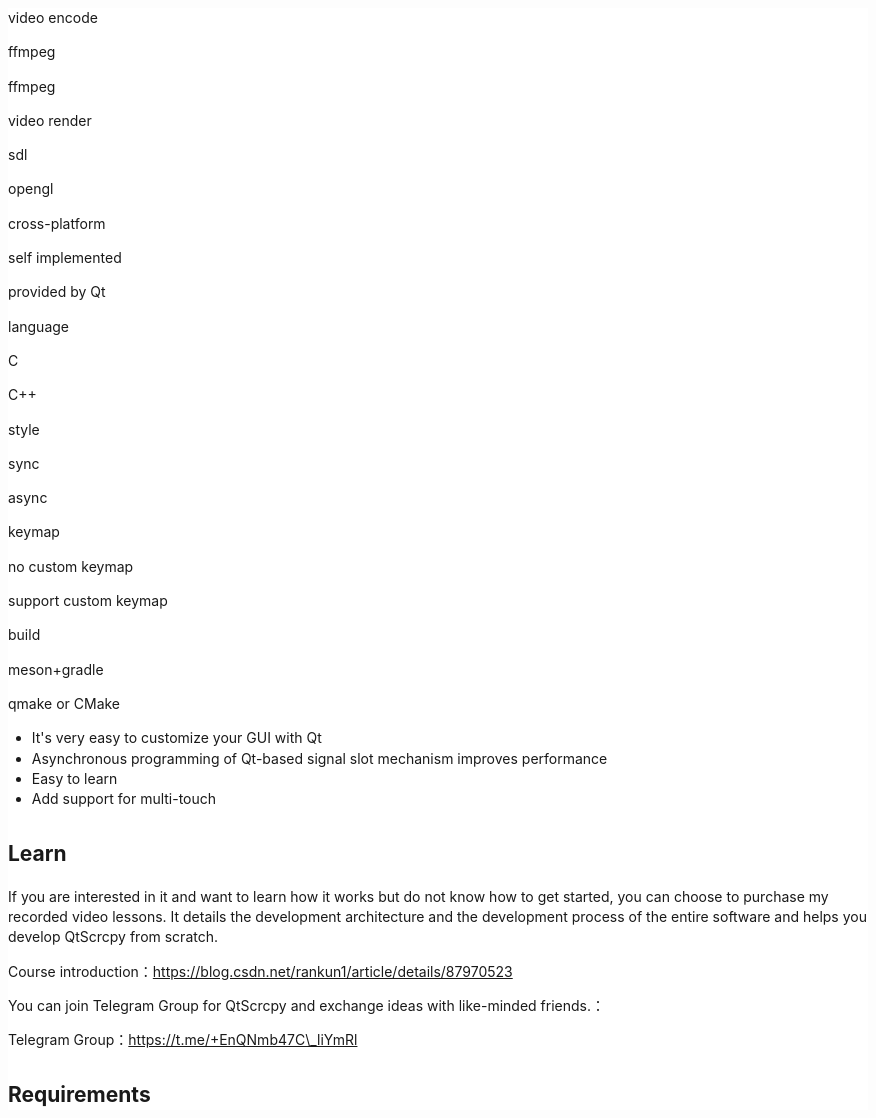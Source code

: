 video encode

ffmpeg

ffmpeg

video render

sdl

opengl

cross-platform

self implemented

provided by Qt

language

C

C++

style

sync

async

keymap

no custom keymap

support custom keymap

build

meson+gradle

qmake or CMake

-   It's very easy to customize your GUI with Qt
-   Asynchronous programming of Qt-based signal slot mechanism improves performance
-   Easy to learn
-   Add support for multi-touch

Learn
-----

If you are interested in it and want to learn how it works but do not know how to get started, you can choose to purchase my recorded video lessons. It details the development architecture and the development process of the entire software and helps you develop QtScrcpy from scratch.

Course introduction：https://blog.csdn.net/rankun1/article/details/87970523

You can join Telegram Group for QtScrcpy and exchange ideas with like-minded friends.：

Telegram Group：https://t.me/+EnQNmb47C\_liYmRl

Requirements
------------
